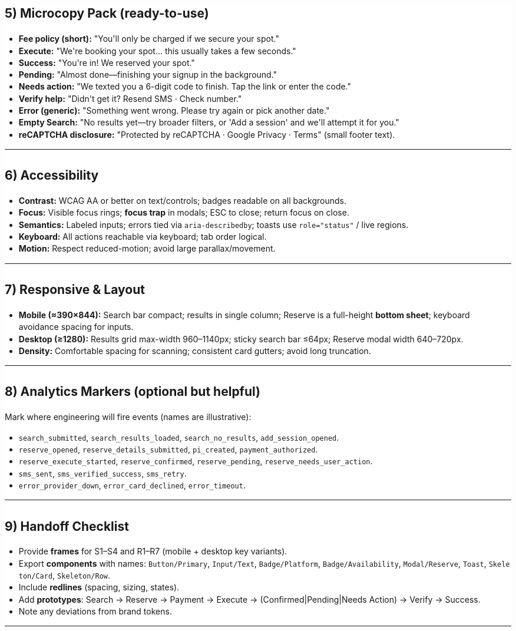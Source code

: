 
## 5) Microcopy Pack (ready-to-use)
- **Fee policy (short):** "You'll only be charged if we secure your spot."  
- **Execute:** "We're booking your spot… this usually takes a few seconds."  
- **Success:** "You're in! We reserved your spot."  
- **Pending:** "Almost done—finishing your signup in the background."  
- **Needs action:** "We texted you a 6-digit code to finish. Tap the link or enter the code."  
- **Verify help:** "Didn't get it? Resend SMS · Check number."  
- **Error (generic):** "Something went wrong. Please try again or pick another date."  
- **Empty Search:** "No results yet—try broader filters, or 'Add a session' and we'll attempt it for you."  
- **reCAPTCHA disclosure:** "Protected by reCAPTCHA · Google Privacy · Terms" (small footer text).

---

## 6) Accessibility
- **Contrast:** WCAG AA or better on text/controls; badges readable on all backgrounds.  
- **Focus:** Visible focus rings; **focus trap** in modals; ESC to close; return focus on close.  
- **Semantics:** Labeled inputs; errors tied via `aria-describedby`; toasts use `role="status"` / live regions.  
- **Keyboard:** All actions reachable via keyboard; tab order logical.  
- **Motion:** Respect reduced-motion; avoid large parallax/movement.

---

## 7) Responsive & Layout
- **Mobile (≈390×844):** Search bar compact; results in single column; Reserve is a full-height **bottom sheet**; keyboard avoidance spacing for inputs.  
- **Desktop (≥1280):** Results grid max-width 960–1140px; sticky search bar ≤64px; Reserve modal width 640–720px.  
- **Density:** Comfortable spacing for scanning; consistent card gutters; avoid long truncation.

---

## 8) Analytics Markers (optional but helpful)
Mark where engineering will fire events (names are illustrative):
- `search_submitted`, `search_results_loaded`, `search_no_results`, `add_session_opened`.  
- `reserve_opened`, `reserve_details_submitted`, `pi_created`, `payment_authorized`.  
- `reserve_execute_started`, `reserve_confirmed`, `reserve_pending`, `reserve_needs_user_action`.  
- `sms_sent`, `sms_verified_success`, `sms_retry`.  
- `error_provider_down`, `error_card_declined`, `error_timeout`.

---

## 9) Handoff Checklist
- Provide **frames** for S1–S4 and R1–R7 (mobile + desktop key variants).  
- Export **components** with names: `Button/Primary`, `Input/Text`, `Badge/Platform`, `Badge/Availability`, `Modal/Reserve`, `Toast`, `Skeleton/Card`, `Skeleton/Row`.  
- Include **redlines** (spacing, sizing, states).  
- Add **prototypes**: Search → Reserve → Payment → Execute → (Confirmed|Pending|Needs Action) → Verify → Success.  
- Note any deviations from brand tokens.

---